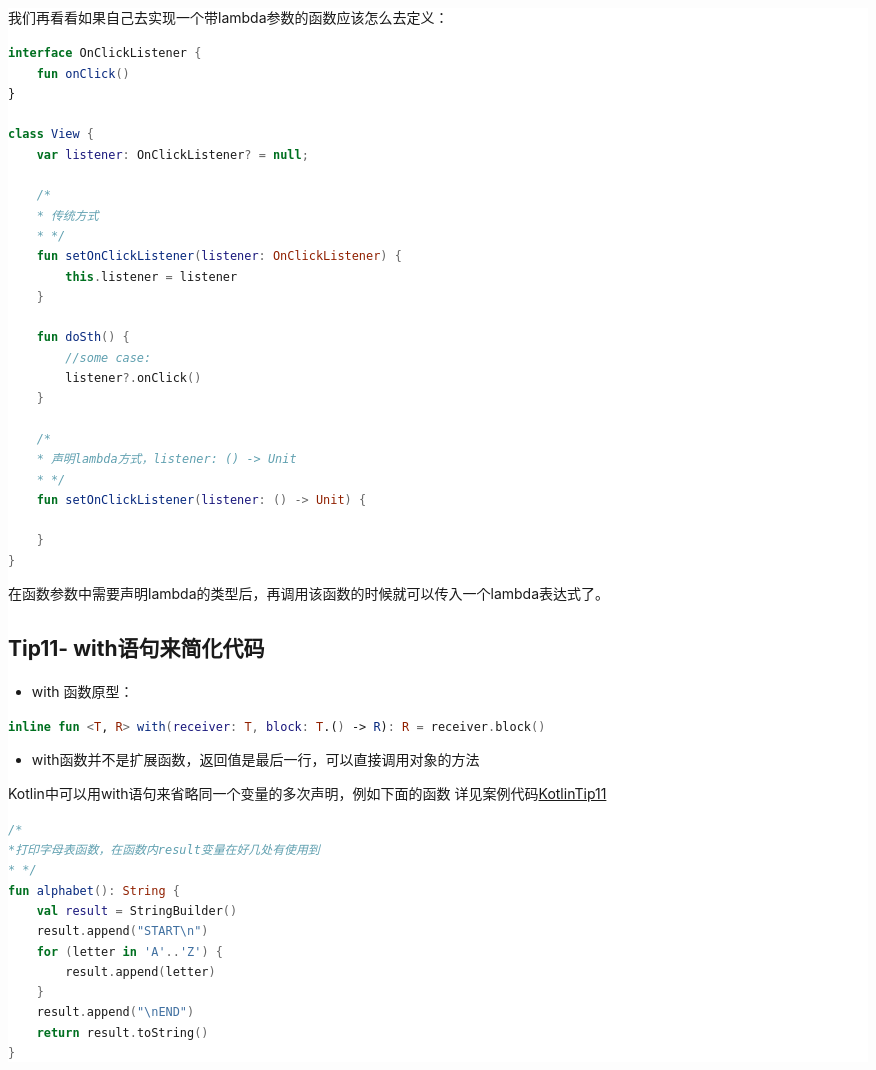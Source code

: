 我们再看看如果自己去实现一个带lambda参数的函数应该怎么去定义：

```Kotlin
interface OnClickListener {
    fun onClick()
}

class View {
    var listener: OnClickListener? = null;

    /*
    * 传统方式
    * */
    fun setOnClickListener(listener: OnClickListener) {
        this.listener = listener
    }

    fun doSth() {
        //some case:
        listener?.onClick()
    }

    /*
    * 声明lambda方式，listener: () -> Unit
    * */
    fun setOnClickListener(listener: () -> Unit) {

    }
}
```

在函数参数中需要声明lambda的类型后，再调用该函数的时候就可以传入一个lambda表达式了。

## Tip11- with语句来简化代码

*   with 函数原型：

```Kotlin
inline fun <T, R> with(receiver: T, block: T.() -> R): R = receiver.block()
```

*   with函数并不是扩展函数，返回值是最后一行，可以直接调用对象的方法

Kotlin中可以用with语句来省略同一个变量的多次声明，例如下面的函数 详见案例代码[KotlinTip11](https://github.com/heimashi/kotlin_tips/blob/master/app/src/main/java/com/sw/kotlin/tip11/KotlinTip11.kt)

```Kotlin
/*
*打印字母表函数，在函数内result变量在好几处有使用到
* */
fun alphabet(): String {
    val result = StringBuilder()
    result.append("START\n")
    for (letter in 'A'..'Z') {
        result.append(letter)
    }
    result.append("\nEND")
    return result.toString()
}
```

